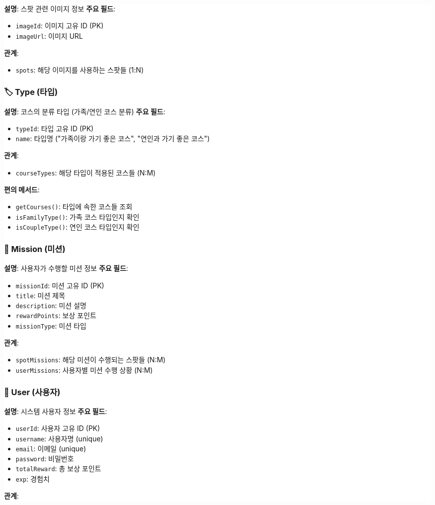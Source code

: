**설명**: 스팟 관련 이미지 정보
**주요 필드**:

- `imageId`: 이미지 고유 ID (PK)
- `imageUrl`: 이미지 URL

**관계**:

- `spots`: 해당 이미지를 사용하는 스팟들 (1:N)

### 🏷️ Type (타입)

**설명**: 코스의 분류 타입 (가족/연인 코스 분류)
**주요 필드**:

- `typeId`: 타입 고유 ID (PK)
- `name`: 타입명 ("가족이랑 가기 좋은 코스", "연인과 가기 좋은 코스")

**관계**:

- `courseTypes`: 해당 타입이 적용된 코스들 (N:M)

**편의 메서드**:

- `getCourses()`: 타입에 속한 코스들 조회
- `isFamilyType()`: 가족 코스 타입인지 확인
- `isCoupleType()`: 연인 코스 타입인지 확인

### 🎯 Mission (미션)

**설명**: 사용자가 수행할 미션 정보
**주요 필드**:

- `missionId`: 미션 고유 ID (PK)
- `title`: 미션 제목
- `description`: 미션 설명
- `rewardPoints`: 보상 포인트
- `missionType`: 미션 타입

**관계**:

- `spotMissions`: 해당 미션이 수행되는 스팟들 (N:M)
- `userMissions`: 사용자별 미션 수행 상황 (N:M)

### 👤 User (사용자)

**설명**: 시스템 사용자 정보
**주요 필드**:

- `userId`: 사용자 고유 ID (PK)
- `username`: 사용자명 (unique)
- `email`: 이메일 (unique)
- `password`: 비밀번호
- `totalReward`: 총 보상 포인트
- `exp`: 경험치

**관계**:

